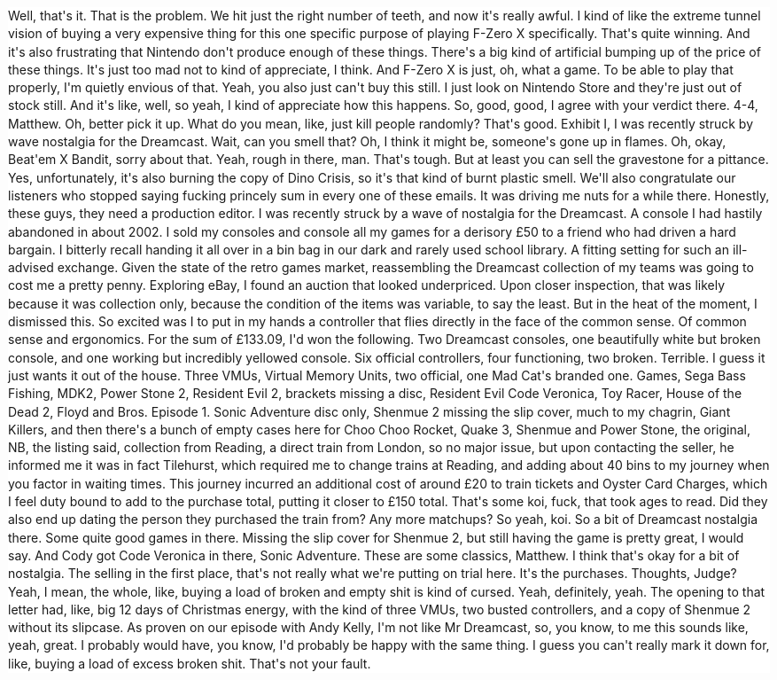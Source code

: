 Well, that's it. That is the problem. We hit just the right number of teeth, and now it's really awful.
I kind of like the extreme tunnel vision of buying a very expensive thing for this one specific purpose of playing F-Zero X specifically. That's quite winning. And it's also frustrating that Nintendo don't produce enough of these things.
There's a big kind of artificial bumping up of the price of these things. It's just too mad not to kind of appreciate, I think. And F-Zero X is just, oh, what a game.
To be able to play that properly, I'm quietly envious of that.
Yeah, you also just can't buy this still. I just look on Nintendo Store and they're just out of stock still. And it's like, well, so yeah, I kind of appreciate how this happens.
So, good, good, I agree with your verdict there. 4-4, Matthew.
Oh, better pick it up.
What do you mean, like, just kill people randomly? That's good. Exhibit I, I was recently struck by wave nostalgia for the Dreamcast.
Wait, can you smell that? Oh, I think it might be, someone's gone up in flames.
Oh, okay, Beat'em X Bandit, sorry about that. Yeah, rough in there, man. That's tough.
But at least you can sell the gravestone for a pittance.
Yes, unfortunately, it's also burning the copy of Dino Crisis, so it's that kind of burnt plastic smell.
We'll also congratulate our listeners who stopped saying fucking princely sum in every one of these emails. It was driving me nuts for a while there.
Honestly, these guys, they need a production editor.
I was recently struck by a wave of nostalgia for the Dreamcast. A console I had hastily abandoned in about 2002. I sold my consoles and console all my games for a derisory £50 to a friend who had driven a hard bargain.
I bitterly recall handing it all over in a bin bag in our dark and rarely used school library. A fitting setting for such an ill-advised exchange. Given the state of the retro games market, reassembling the Dreamcast collection of my teams was going to cost me a pretty penny.
Exploring eBay, I found an auction that looked underpriced. Upon closer inspection, that was likely because it was collection only, because the condition of the items was variable, to say the least. But in the heat of the moment, I dismissed this.
So excited was I to put in my hands a controller that flies directly in the face of the common sense. Of common sense and ergonomics. For the sum of £133.09, I'd won the following.
Two Dreamcast consoles, one beautifully white but broken console, and one working but incredibly yellowed console. Six official controllers, four functioning, two broken.
Terrible.
I guess it just wants it out of the house. Three VMUs, Virtual Memory Units, two official, one Mad Cat's branded one. Games, Sega Bass Fishing, MDK2, Power Stone 2, Resident Evil 2, brackets missing a disc, Resident Evil Code Veronica, Toy Racer, House of the Dead 2, Floyd and Bros.
Episode 1.
Sonic Adventure disc only, Shenmue 2 missing the slip cover, much to my chagrin, Giant Killers, and then there's a bunch of empty cases here for Choo Choo Rocket, Quake 3, Shenmue and Power Stone, the original, NB, the listing said, collection from Reading, a direct train from London, so no major issue, but upon contacting the seller, he informed me it was in fact Tilehurst, which required me to change trains at Reading, and adding about 40 bins to my journey when you factor in waiting times. This journey incurred an additional cost of around £20 to train tickets and Oyster Card Charges, which I feel duty bound to add to the purchase total, putting it closer to £150 total. That's some koi, fuck, that took ages to read.
Did they also end up dating the person they purchased the train from?
Any more matchups? So yeah, koi. So a bit of Dreamcast nostalgia there.
Some quite good games in there. Missing the slip cover for Shenmue 2, but still having the game is pretty great, I would say. And Cody got Code Veronica in there, Sonic Adventure.
These are some classics, Matthew. I think that's okay for a bit of nostalgia. The selling in the first place, that's not really what we're putting on trial here.
It's the purchases.
Thoughts, Judge?
Yeah, I mean, the whole, like, buying a load of broken and empty shit is kind of cursed.
Yeah, definitely, yeah.
The opening to that letter had, like, big 12 days of Christmas energy, with the kind of three VMUs, two busted controllers, and a copy of Shenmue 2 without its slipcase. As proven on our episode with Andy Kelly, I'm not like Mr Dreamcast, so, you know, to me this sounds like, yeah, great. I probably would have, you know, I'd probably be happy with the same thing.
I guess you can't really mark it down for, like, buying a load of excess broken shit. That's not your fault.